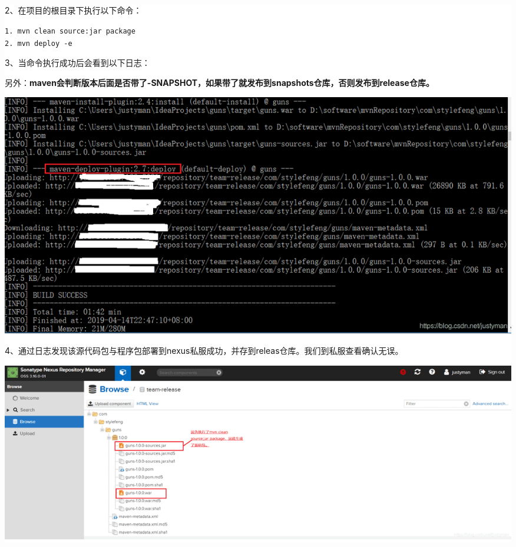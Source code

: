 2、在项目的根目录下执行以下命令：

```
1. mvn clean source:jar package
2. mvn deploy -e
```

3、当命令执行成功后会看到以下日志：

另外：**maven会判断版本后面是否带了-SNAPSHOT，如果带了就发布到snapshots仓库，否则发布到release仓库。** 

![image7.png](./img/交付件管理技术方案/image7.png)

4、通过日志发现该源代码包与程序包部署到nexus私服成功，并存到releas仓库。我们到私服查看确认无误。

![image8.png](./img/交付件管理技术方案/image8.png)
